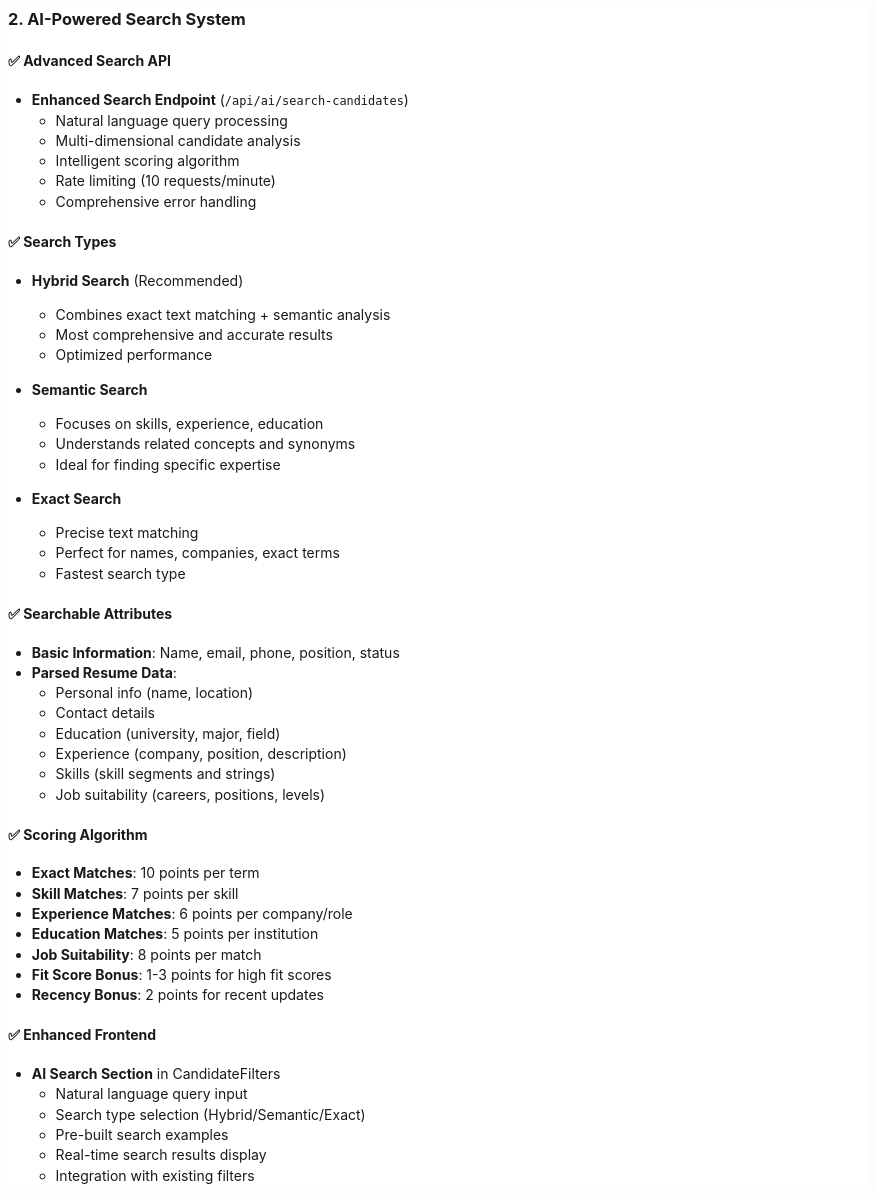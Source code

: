### 2. AI-Powered Search System

#### ✅ Advanced Search API
- **Enhanced Search Endpoint** (`/api/ai/search-candidates`)
  - Natural language query processing
  - Multi-dimensional candidate analysis
  - Intelligent scoring algorithm
  - Rate limiting (10 requests/minute)
  - Comprehensive error handling

#### ✅ Search Types
- **Hybrid Search** (Recommended)
  - Combines exact text matching + semantic analysis
  - Most comprehensive and accurate results
  - Optimized performance

- **Semantic Search**
  - Focuses on skills, experience, education
  - Understands related concepts and synonyms
  - Ideal for finding specific expertise

- **Exact Search**
  - Precise text matching
  - Perfect for names, companies, exact terms
  - Fastest search type

#### ✅ Searchable Attributes
- **Basic Information**: Name, email, phone, position, status
- **Parsed Resume Data**: 
  - Personal info (name, location)
  - Contact details
  - Education (university, major, field)
  - Experience (company, position, description)
  - Skills (skill segments and strings)
  - Job suitability (careers, positions, levels)

#### ✅ Scoring Algorithm
- **Exact Matches**: 10 points per term
- **Skill Matches**: 7 points per skill
- **Experience Matches**: 6 points per company/role
- **Education Matches**: 5 points per institution
- **Job Suitability**: 8 points per match
- **Fit Score Bonus**: 1-3 points for high fit scores
- **Recency Bonus**: 2 points for recent updates

#### ✅ Enhanced Frontend
- **AI Search Section** in CandidateFilters
  - Natural language query input
  - Search type selection (Hybrid/Semantic/Exact)
  - Pre-built search examples
  - Real-time search results display
  - Integration with existing filters
